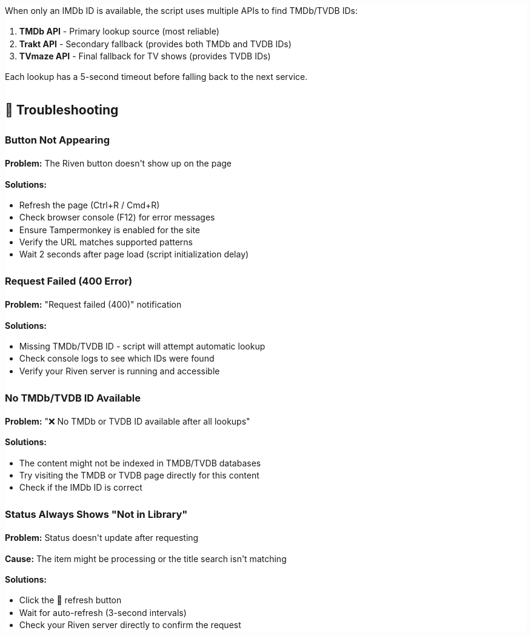 When only an IMDb ID is available, the script uses multiple APIs to find TMDb/TVDB IDs:

1. **TMDb API** - Primary lookup source (most reliable)
2. **Trakt API** - Secondary fallback (provides both TMDb and TVDB IDs)
3. **TVmaze API** - Final fallback for TV shows (provides TVDB IDs)

Each lookup has a 5-second timeout before falling back to the next service.

## 🐛 Troubleshooting

### Button Not Appearing

**Problem:** The Riven button doesn't show up on the page

**Solutions:**

- Refresh the page (Ctrl+R / Cmd+R)
- Check browser console (F12) for error messages
- Ensure Tampermonkey is enabled for the site
- Verify the URL matches supported patterns
- Wait 2 seconds after page load (script initialization delay)


### Request Failed (400 Error)

**Problem:** "Request failed (400)" notification

**Solutions:**

- Missing TMDb/TVDB ID - script will attempt automatic lookup
- Check console logs to see which IDs were found
- Verify your Riven server is running and accessible


### No TMDb/TVDB ID Available

**Problem:** "❌ No TMDb or TVDB ID available after all lookups"

**Solutions:**

- The content might not be indexed in TMDB/TVDB databases
- Try visiting the TMDB or TVDB page directly for this content
- Check if the IMDb ID is correct


### Status Always Shows "Not in Library"

**Problem:** Status doesn't update after requesting

**Cause:** The item might be processing or the title search isn't matching

**Solutions:**

- Click the 🔄 refresh button
- Wait for auto-refresh (3-second intervals)
- Check your Riven server directly to confirm the request

